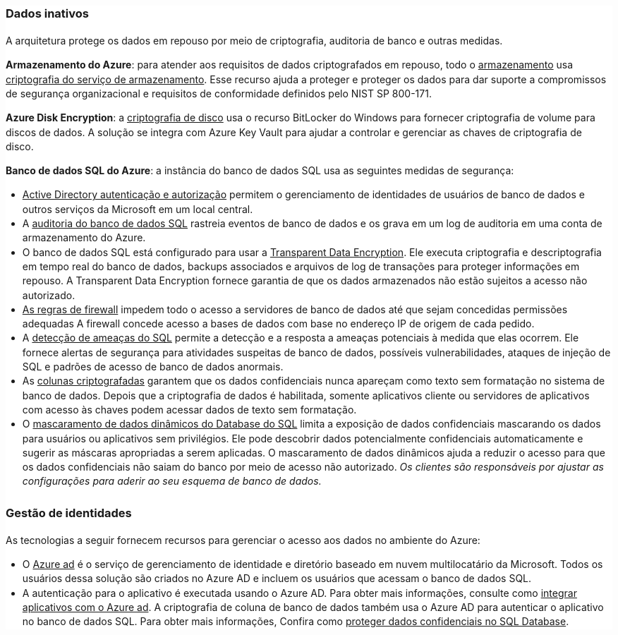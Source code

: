 ### <a name="data-at-rest"></a>Dados inativos

A arquitetura protege os dados em repouso por meio de criptografia, auditoria de banco e outras medidas.

**Armazenamento do Azure**: para atender aos requisitos de dados criptografados em repouso, todo o [armazenamento](https://azure.microsoft.com/services/storage/) usa [criptografia do serviço de armazenamento](../../storage/common/storage-service-encryption.md). Esse recurso ajuda a proteger e proteger os dados para dar suporte a compromissos de segurança organizacional e requisitos de conformidade definidos pelo NIST SP 800-171.

**Azure Disk Encryption**: a [criptografia de disco](../azure-security-disk-encryption-overview.md) usa o recurso BitLocker do Windows para fornecer criptografia de volume para discos de dados. A solução se integra com Azure Key Vault para ajudar a controlar e gerenciar as chaves de criptografia de disco.

**Banco de dados SQL do Azure**: a instância do banco de dados SQL usa as seguintes medidas de segurança:
-   [Active Directory autenticação e autorização](https://docs.microsoft.com/azure/sql-database/sql-database-aad-authentication) permitem o gerenciamento de identidades de usuários de banco de dados e outros serviços da Microsoft em um local central.
-   A [auditoria do banco de dados SQL](../../sql-database/sql-database-auditing.md) rastreia eventos de banco de dados e os grava em um log de auditoria em uma conta de armazenamento do Azure.
-   O banco de dados SQL está configurado para usar a [Transparent Data Encryption](https://docs.microsoft.com/sql/relational-databases/security/encryption/transparent-data-encryption-azure-sql). Ele executa criptografia e descriptografia em tempo real do banco de dados, backups associados e arquivos de log de transações para proteger informações em repouso. A Transparent Data Encryption fornece garantia de que os dados armazenados não estão sujeitos a acesso não autorizado.
-   [As regras de firewall](https://docs.microsoft.com/azure/sql-database/sql-database-firewall-configure) impedem todo o acesso a servidores de banco de dados até que sejam concedidas permissões adequadas A firewall concede acesso a bases de dados com base no endereço IP de origem de cada pedido.
-   A [detecção de ameaças do SQL](../../sql-database/sql-database-threat-detection.md) permite a detecção e a resposta a ameaças potenciais à medida que elas ocorrem. Ele fornece alertas de segurança para atividades suspeitas de banco de dados, possíveis vulnerabilidades, ataques de injeção de SQL e padrões de acesso de banco de dados anormais.
-   As [colunas criptografadas](https://docs.microsoft.com/azure/sql-database/sql-database-always-encrypted-azure-key-vault) garantem que os dados confidenciais nunca apareçam como texto sem formatação no sistema de banco de dados. Depois que a criptografia de dados é habilitada, somente aplicativos cliente ou servidores de aplicativos com acesso às chaves podem acessar dados de texto sem formatação.
- O [mascaramento de dados dinâmicos do Database do SQL](https://docs.microsoft.com/azure/sql-database/sql-database-dynamic-data-masking-get-started) limita a exposição de dados confidenciais mascarando os dados para usuários ou aplicativos sem privilégios. Ele pode descobrir dados potencialmente confidenciais automaticamente e sugerir as máscaras apropriadas a serem aplicadas. O mascaramento de dados dinâmicos ajuda a reduzir o acesso para que os dados confidenciais não saiam do banco por meio de acesso não autorizado. *Os clientes são responsáveis por ajustar as configurações para aderir ao seu esquema de banco de dados.*

### <a name="identity-management"></a>Gestão de identidades
As tecnologias a seguir fornecem recursos para gerenciar o acesso aos dados no ambiente do Azure:
-   O [Azure ad](https://azure.microsoft.com/services/active-directory/) é o serviço de gerenciamento de identidade e diretório baseado em nuvem multilocatário da Microsoft. Todos os usuários dessa solução são criados no Azure AD e incluem os usuários que acessam o banco de dados SQL.
-   A autenticação para o aplicativo é executada usando o Azure AD. Para obter mais informações, consulte como [integrar aplicativos com o Azure ad](../../active-directory/develop/quickstart-v1-integrate-apps-with-azure-ad.md). A criptografia de coluna de banco de dados também usa o Azure AD para autenticar o aplicativo no banco de dados SQL. Para obter mais informações, Confira como [proteger dados confidenciais no SQL Database](https://docs.microsoft.com/azure/sql-database/sql-database-always-encrypted-azure-key-vault).